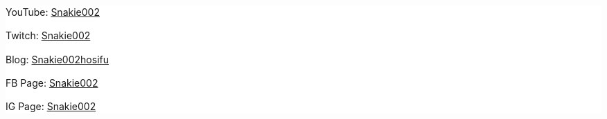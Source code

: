  
YouTube: [Snakie002](https://www.youtube.com/channel/UCDOMLG_RBSoqVHK3sIYJeLA)  

  
Twitch: [Snakie002](https://www.twitch.tv/snakie002/)  

  
Blog: [Snakie002hosifu](https://snakie002hosifu.blog/)  

  
FB Page: [Snakie002](https://www.facebook.com/Snakie002/)  

  
IG Page: [Snakie002](https://www.instagram.com/snakie002/)
